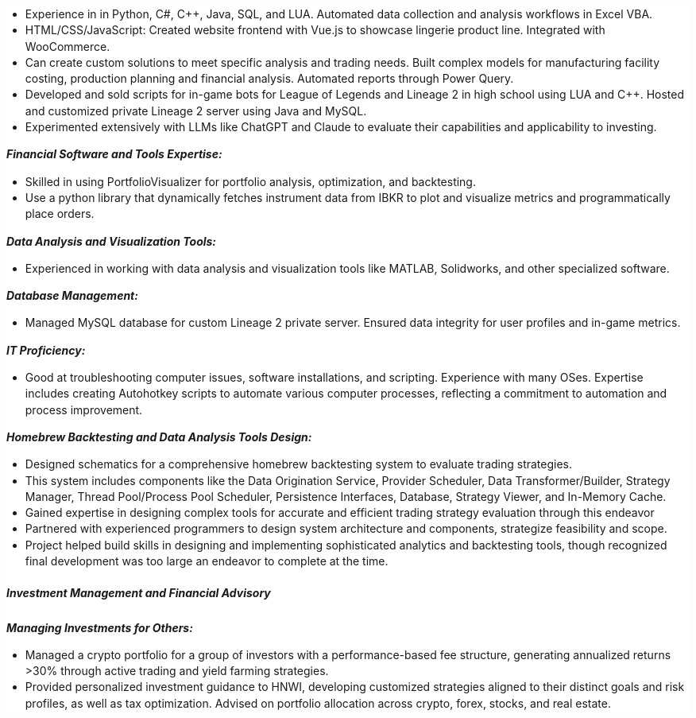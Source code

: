 - Experience in  in Python, C#, C++, Java, SQL, and LUA. Automated data collection and analysis workflows in Excel VBA.
- HTML/CSS/JavaScript: Created website frontend with Vue.js to showcase lingerie product line. Integrated with WooCommerce.
- Can create custom solutions to meet specific analysis and trading needs. Built complex models for manufacturing facility costing, production planning and financial analysis. Automated reports through Power Query.
- Developed and sold scripts for in-game bots for League of Legends and Lineage 2 in high school using LUA and C++. Hosted and customized private Lineage 2 server using Java and MySQL.
- Experimented extensively with LLMs like ChatGPT and Claude to evaluate their capabilities and applicability to investing.

**_Financial Software and Tools Expertise:_**

- Skilled in using PortfolioVisualizer for portfolio analysis, optimization, and backtesting. 
- Use a python library that dynamically fetches instrument data from IBKR to plot and visualize metrics and programmatically place orders.

**_Data Analysis and Visualization Tools:_**

- Experienced in working with data analysis and visualization tools like MATLAB, Solidworks, and other specialized software.

**_Database Management:_**

- Managed MySQL database for custom Lineage 2 private server. Ensured data integrity for user profiles and in-game metrics.  

**_IT Proficiency:_**

- Good at troubleshooting computer issues, software installations, and scripting. Experience with many OSes. Expertise includes creating Autohotkey scripts to automate various computer processes, reflecting a commitment to automation and process improvement.

**_Homebrew Backtesting and Data Analysis Tools Design:_**

- Designed schematics for a comprehensive homebrew backtesting system to evaluate trading strategies.
- This system includes components like the Data Origination Service, Provider Scheduler, Data Transformer/Builder, Strategy Manager, Thread Pool/Process Pool Scheduler, Persistence Interfaces, Database, Strategy Viewer, and In-Memory Cache.
- Gained expertise in designing complex tools for accurate and efficient trading strategy evaluation through this endeavor
- Partnered with experienced programmers to design system architecture and components, strategize feasibility and scope.
- Project helped build skills in designing and implementing sophisticated analytics and backtesting tools, though recognized final development was too large an endeavor to complete at the time.

#####  **Investment Management and Financial Advisory**



**_Managing Investments for Others:_**

- Managed a crypto portfolio for a group of investors with a performance-based fee structure, generating annualized returns >30% through active trading and yield farming strategies.
- Provided personalized investment guidance to HNWI, developing customized strategies aligned to their distinct goals and risk profiles, as well as tax optimization. Advised on portfolio allocation across crypto, forex, stocks, and real estate.
